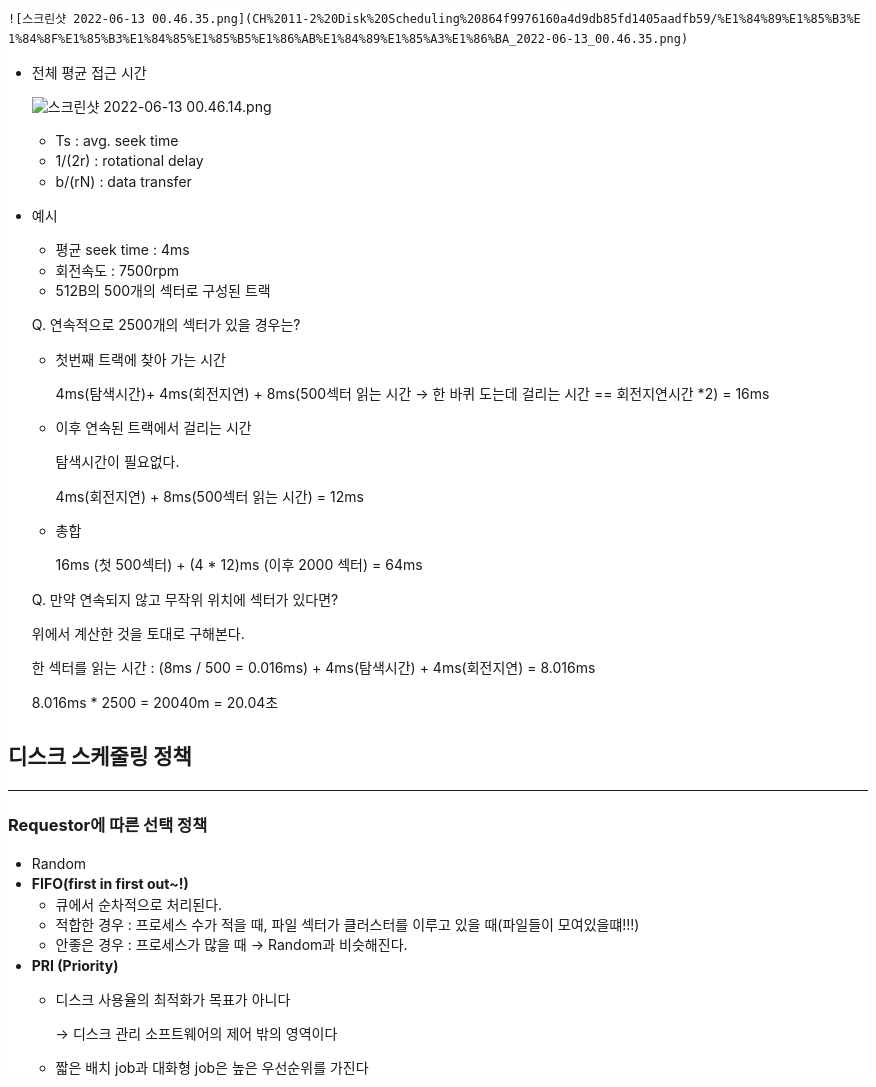     ![스크린샷 2022-06-13 00.46.35.png](CH%2011-2%20Disk%20Scheduling%20864f9976160a4d9db85fd1405aadfb59/%E1%84%89%E1%85%B3%E1%84%8F%E1%85%B3%E1%84%85%E1%85%B5%E1%86%AB%E1%84%89%E1%85%A3%E1%86%BA_2022-06-13_00.46.35.png)
    

- 전체 평균 접근 시간
    
    ![스크린샷 2022-06-13 00.46.14.png](CH%2011-2%20Disk%20Scheduling%20864f9976160a4d9db85fd1405aadfb59/%E1%84%89%E1%85%B3%E1%84%8F%E1%85%B3%E1%84%85%E1%85%B5%E1%86%AB%E1%84%89%E1%85%A3%E1%86%BA_2022-06-13_00.46.14.png)
    
    - Ts : avg. seek time
    - 1/(2r) : rotational delay
    - b/(rN) : data transfer

- 예시
    - 평균 seek time : 4ms
    - 회전속도 : 7500rpm
    - 512B의 500개의 섹터로 구성된 트랙
    
    Q. 연속적으로 2500개의 섹터가 있을 경우는?
    
    - 첫번째 트랙에 찾아 가는 시간
        
        4ms(탐색시간)+ 4ms(회전지연) + 8ms(500섹터 읽는 시간 → 한 바퀴 도는데 걸리는 시간 == 회전지연시간 *2) = 16ms
        
    - 이후 연속된 트랙에서 걸리는 시간
        
        탐색시간이 필요없다.
        
        4ms(회전지연) + 8ms(500섹터 읽는 시간) = 12ms
        
    - 총합
        
        16ms (첫 500섹터) + (4 * 12)ms (이후 2000 섹터) = 64ms
        
    
    Q. 만약 연속되지 않고 무작위 위치에 섹터가 있다면?
    
    위에서 계산한 것을 토대로 구해본다.
    
     한 섹터를 읽는 시간 : (8ms / 500 = 0.016ms) + 4ms(탐색시간) + 4ms(회전지연) = 8.016ms
    
    8.016ms * 2500 = 20040m = 20.04초
    

## 디스크 스케줄링 정책

---

### Requestor에 따른 선택 정책

- Random
- **FIFO(first in first out~!)**
    - 큐에서 순차적으로 처리된다.
    - 적합한 경우 : 프로세스 수가 적을 때, 파일 섹터가 클러스터를 이루고 있을 때(파일들이 모여있을떄!!!)
    - 안좋은 경우 : 프로세스가 많을 때 → Random과 비슷해진다.
- **PRI (Priority)**
    - 디스크 사용율의 최적화가 목표가 아니다
        
        → 디스크 관리 소프트웨어의 제어 밖의 영역이다
        
    - 짧은 배치 job과 대화형 job은 높은 우선순위를 가진다
        